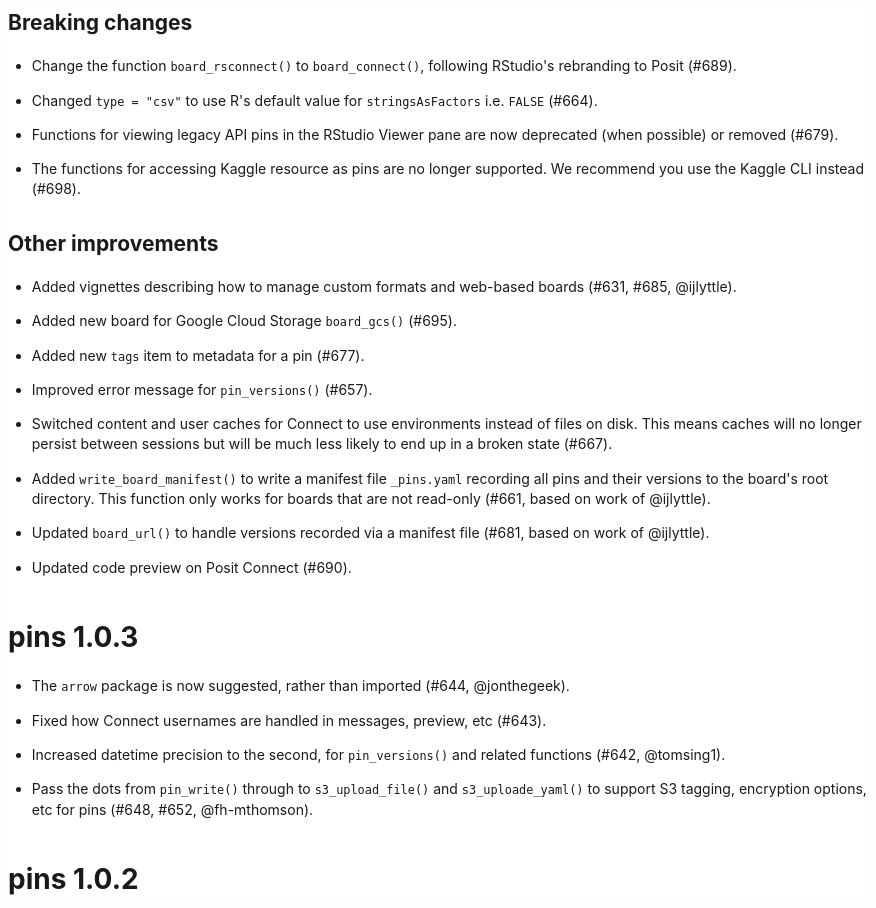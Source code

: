 ## Breaking changes

* Change the function `board_rsconnect()` to `board_connect()`, following
  RStudio's rebranding to Posit (#689).

* Changed `type = "csv"` to use R's default value for `stringsAsFactors` i.e.
  `FALSE` (#664).

* Functions for viewing legacy API pins in the RStudio Viewer pane are now
  deprecated (when possible) or removed (#679).

* The functions for accessing Kaggle resource as pins are no longer supported.
  We recommend you use the Kaggle CLI instead (#698).

## Other improvements

* Added vignettes describing how to manage custom formats and web-based boards (#631, #685, @ijlyttle).

* Added new board for Google Cloud Storage `board_gcs()` (#695).

* Added new `tags` item to metadata for a pin (#677).

* Improved error message for `pin_versions()` (#657).

* Switched content and user caches for Connect to use environments instead
  of files on disk. This means caches will no longer persist between sessions
  but will be much less likely to end up in a broken state (#667).

* Added `write_board_manifest()` to write a manifest file `_pins.yaml`
  recording all pins and their versions to the board's root directory.
  This function only works for boards that are not read-only
  (#661, based on work of @ijlyttle).

* Updated `board_url()` to handle versions recorded via a manifest file
  (#681, based on work of @ijlyttle).

* Updated code preview on Posit Connect (#690).


# pins 1.0.3

* The `arrow` package is now suggested, rather than imported (#644, @jonthegeek).

* Fixed how Connect usernames are handled in messages, preview, etc (#643).

* Increased datetime precision to the second, for `pin_versions()` and related
  functions (#642, @tomsing1).

* Pass the dots from `pin_write()` through to `s3_upload_file()` and
  `s3_uploade_yaml()` to support S3 tagging, encryption options, etc for
  pins (#648, #652, @fh-mthomson).

# pins 1.0.2
